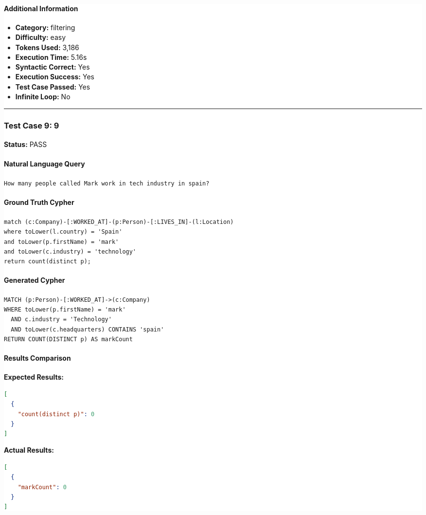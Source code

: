 #### Additional Information

- **Category:** filtering
- **Difficulty:** easy
- **Tokens Used:** 3,186
- **Execution Time:** 5.16s
- **Syntactic Correct:** Yes
- **Execution Success:** Yes
- **Test Case Passed:** Yes
- **Infinite Loop:** No

---

### Test Case 9: 9
**Status:** PASS

#### Natural Language Query
```
How many people called Mark work in tech industry in spain?
```

#### Ground Truth Cypher
```cypher
match (c:Company)-[:WORKED_AT]-(p:Person)-[:LIVES_IN]-(l:Location)
where toLower(l.country) = 'Spain'
and toLower(p.firstName) = 'mark'
and toLower(c.industry) = 'technology'
return count(distinct p);
```

#### Generated Cypher
```cypher
MATCH (p:Person)-[:WORKED_AT]->(c:Company)
WHERE toLower(p.firstName) = 'mark'
  AND c.industry = 'Technology'
  AND toLower(c.headquarters) CONTAINS 'spain'
RETURN COUNT(DISTINCT p) AS markCount
```

#### Results Comparison

**Expected Results:**
```json
[
  {
    "count(distinct p)": 0
  }
]
```

**Actual Results:**
```json
[
  {
    "markCount": 0
  }
]
```
